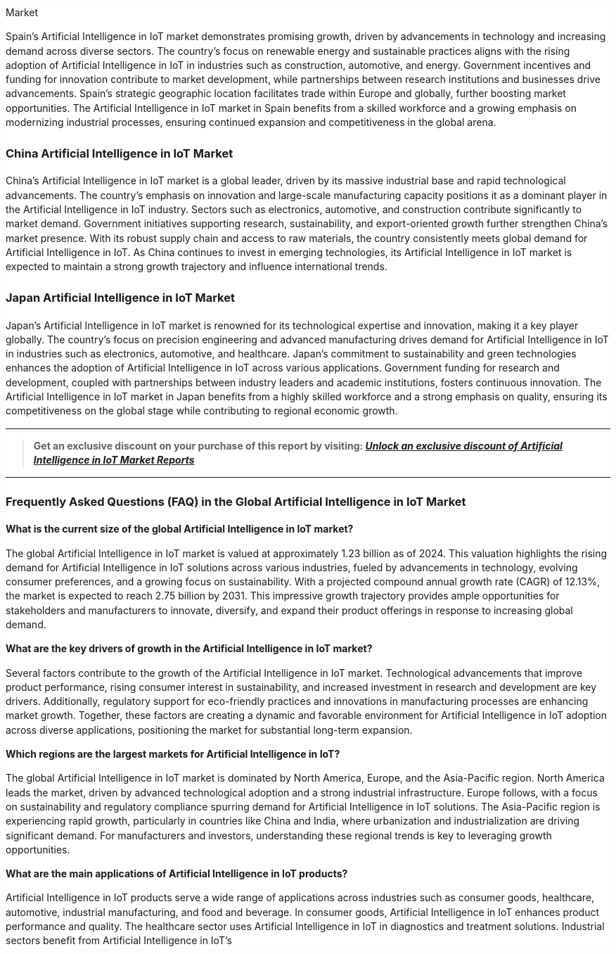 Market</h3><p>Spain&rsquo;s Artificial Intelligence in IoT market demonstrates promising growth, driven by advancements in technology and increasing demand across diverse sectors. The country&rsquo;s focus on renewable energy and sustainable practices aligns with the rising adoption of Artificial Intelligence in IoT in industries such as construction, automotive, and energy. Government incentives and funding for innovation contribute to market development, while partnerships between research institutions and businesses drive advancements. Spain&rsquo;s strategic geographic location facilitates trade within Europe and globally, further boosting market opportunities. The Artificial Intelligence in IoT market in Spain benefits from a skilled workforce and a growing emphasis on modernizing industrial processes, ensuring continued expansion and competitiveness in the global arena.</p><h3>China Artificial Intelligence in IoT Market</h3><p>China&rsquo;s Artificial Intelligence in IoT market is a global leader, driven by its massive industrial base and rapid technological advancements. The country&rsquo;s emphasis on innovation and large-scale manufacturing capacity positions it as a dominant player in the Artificial Intelligence in IoT industry. Sectors such as electronics, automotive, and construction contribute significantly to market demand. Government initiatives supporting research, sustainability, and export-oriented growth further strengthen China&rsquo;s market presence. With its robust supply chain and access to raw materials, the country consistently meets global demand for Artificial Intelligence in IoT. As China continues to invest in emerging technologies, its Artificial Intelligence in IoT market is expected to maintain a strong growth trajectory and influence international trends.</p><h3>Japan Artificial Intelligence in IoT Market</h3><p>Japan&rsquo;s Artificial Intelligence in IoT market is renowned for its technological expertise and innovation, making it a key player globally. The country&rsquo;s focus on precision engineering and advanced manufacturing drives demand for Artificial Intelligence in IoT in industries such as electronics, automotive, and healthcare. Japan&rsquo;s commitment to sustainability and green technologies enhances the adoption of Artificial Intelligence in IoT across various applications. Government funding for research and development, coupled with partnerships between industry leaders and academic institutions, fosters continuous innovation. The Artificial Intelligence in IoT market in Japan benefits from a highly skilled workforce and a strong emphasis on quality, ensuring its competitiveness on the global stage while contributing to regional economic growth.</p><hr /><blockquote><p><strong>Get an exclusive discount on your purchase of this report by visiting: <em><a href="://marketresearchpulse.com/ask-for-discount/106551?utm_source=Github&amp;utm_medium=091">Unlock an exclusive discount of Artificial Intelligence in IoT Market Reports</a></em>&nbsp;</strong></p></blockquote><hr /><h3>Frequently Asked Questions (FAQ) in the Global Artificial Intelligence in IoT Market</h3><p><strong>What is the current size of the global Artificial Intelligence in IoT market?</strong></p><p>The global Artificial Intelligence in IoT market is valued at approximately 1.23 billion as of 2024. This valuation highlights the rising demand for Artificial Intelligence in IoT solutions across various industries, fueled by advancements in technology, evolving consumer preferences, and a growing focus on sustainability. With a projected compound annual growth rate (CAGR) of 12.13%, the market is expected to reach 2.75 billion by 2031. This impressive growth trajectory provides ample opportunities for stakeholders and manufacturers to innovate, diversify, and expand their product offerings in response to increasing global demand.</p><p><strong>What are the key drivers of growth in the Artificial Intelligence in IoT market?</strong></p><p>Several factors contribute to the growth of the Artificial Intelligence in IoT market. Technological advancements that improve product performance, rising consumer interest in sustainability, and increased investment in research and development are key drivers. Additionally, regulatory support for eco-friendly practices and innovations in manufacturing processes are enhancing market growth. Together, these factors are creating a dynamic and favorable environment for Artificial Intelligence in IoT adoption across diverse applications, positioning the market for substantial long-term expansion.</p><p><strong>Which regions are the largest markets for Artificial Intelligence in IoT?</strong></p><p>The global Artificial Intelligence in IoT market is dominated by North America, Europe, and the Asia-Pacific region. North America leads the market, driven by advanced technological adoption and a strong industrial infrastructure. Europe follows, with a focus on sustainability and regulatory compliance spurring demand for Artificial Intelligence in IoT solutions. The Asia-Pacific region is experiencing rapid growth, particularly in countries like China and India, where urbanization and industrialization are driving significant demand. For manufacturers and investors, understanding these regional trends is key to leveraging growth opportunities.</p><p><strong>What are the main applications of Artificial Intelligence in IoT products?</strong></p><p>Artificial Intelligence in IoT products serve a wide range of applications across industries such as consumer goods, healthcare, automotive, industrial manufacturing, and food and beverage. In consumer goods, Artificial Intelligence in IoT enhances product performance and quality. The healthcare sector uses Artificial Intelligence in IoT in diagnostics and treatment solutions. Industrial sectors benefit from Artificial Intelligence in IoT&rsquo;s